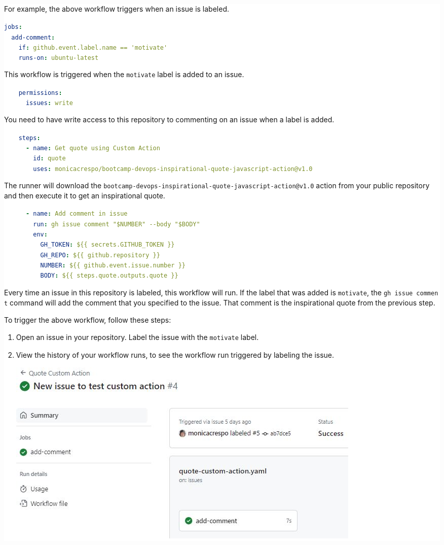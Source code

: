 For example, the above workflow triggers when an issue is labeled. 

```yaml
jobs:
  add-comment:
    if: github.event.label.name == 'motivate'
    runs-on: ubuntu-latest
```
This workflow is triggered when the `motivate` label is added to an issue.

```yaml
    permissions:
      issues: write
```
You need to have write access to this repository to commenting on an issue when a label is added. 

```yaml
    steps:
      - name: Get quote using Custom Action
        id: quote
        uses: monicacrespo/bootcamp-devops-inspirational-quote-javascript-action@v1.0
``` 
The runner will download the `bootcamp-devops-inspirational-quote-javascript-action@v1.0` action from your public repository and then execute it to get an inspirational quote.

```yaml
      - name: Add comment in issue
        run: gh issue comment "$NUMBER" --body "$BODY"
        env:
          GH_TOKEN: ${{ secrets.GITHUB_TOKEN }}
          GH_REPO: ${{ github.repository }}
          NUMBER: ${{ github.event.issue.number }}
          BODY: ${{ steps.quote.outputs.quote }}
```
Every time an issue in this repository is labeled, this workflow will run. If the label that was added is `motivate`, the `gh issue comment` command will add the comment that you specified to the issue. That comment is the inspirational quote from the previous step.

To trigger the above workflow, follow these steps:

1. Open an issue in your repository. Label the issue with the `motivate` label.

2. View the history of your workflow runs, to see the workflow run triggered by labeling the issue.

   ![](./images/custom-action-workflow.jpg)
